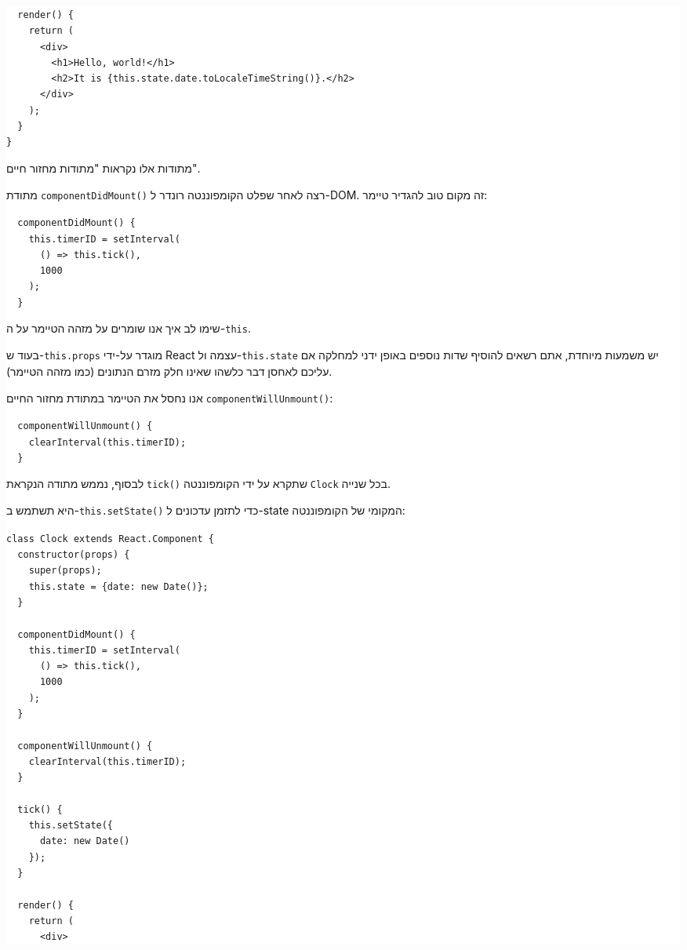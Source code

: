 ```js{7-9,11-13}
  render() {
    return (
      <div>
        <h1>Hello, world!</h1>
        <h2>It is {this.state.date.toLocaleTimeString()}.</h2>
      </div>
    );
  }
}
```

מתודות אלו נקראות "מתודות מחזור חיים".

מתודת `componentDidMount()` רצה לאחר שפלט הקומפוננטה רונדר ל-DOM. זה מקום טוב להגדיר טיימר:

```js{2-5}
  componentDidMount() {
    this.timerID = setInterval(
      () => this.tick(),
      1000
    );
  }
```

שימו לב איך אנו שומרים על מזהה הטיימר על ה-`this`.

בעוד ש-`this.props` מוגדר על-ידי React עצמה ול-`this.state` יש משמעות מיוחדת, אתם רשאים להוסיף שדות נוספים באופן ידני למחלקה אם עליכם לאחסן דבר כלשהו שאינו חלק מזרם הנתונים (כמו מזהה הטיימר).

אנו נחסל את הטיימר במתודת מחזור החיים `componentWillUnmount()`:

```js{2}
  componentWillUnmount() {
    clearInterval(this.timerID);
  }
```

לבסוף, נממש מתודה הנקראת `tick()` שתקרא על ידי הקומפוננטה `Clock` בכל שנייה.

היא תשתמש ב-`this.setState()` כדי לתזמן עדכונים ל-state המקומי של הקומפוננטה:

```js{18-22}
class Clock extends React.Component {
  constructor(props) {
    super(props);
    this.state = {date: new Date()};
  }

  componentDidMount() {
    this.timerID = setInterval(
      () => this.tick(),
      1000
    );
  }

  componentWillUnmount() {
    clearInterval(this.timerID);
  }

  tick() {
    this.setState({
      date: new Date()
    });
  }

  render() {
    return (
      <div>
```